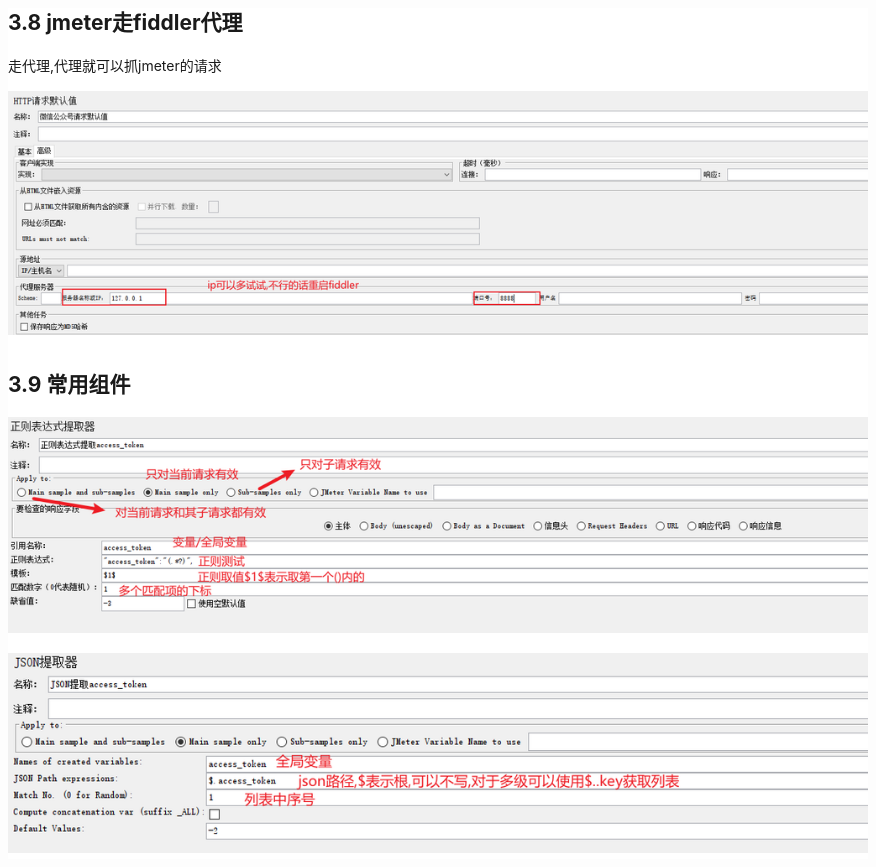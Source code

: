 ## 3.8 jmeter走fiddler代理

走代理,代理就可以抓jmeter的请求

![image-20240619222702423](./_media/image-20240619222702423.png)

## 3.9 常用组件

![image-20240619210535787](./_media/image-20240619210535787.png)

![image-20240619210659580](./_media/image-20240619210659580.png)
